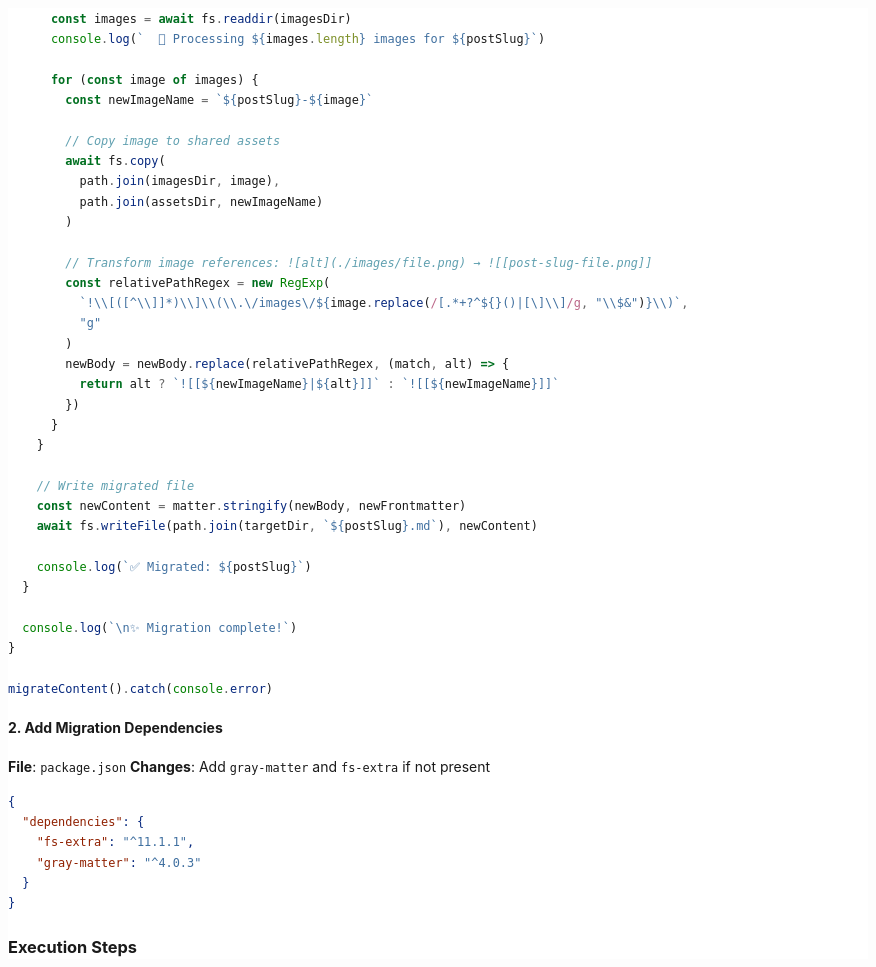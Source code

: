 ```javascript
      const images = await fs.readdir(imagesDir)
      console.log(`  📸 Processing ${images.length} images for ${postSlug}`)

      for (const image of images) {
        const newImageName = `${postSlug}-${image}`

        // Copy image to shared assets
        await fs.copy(
          path.join(imagesDir, image),
          path.join(assetsDir, newImageName)
        )

        // Transform image references: ![alt](./images/file.png) → ![[post-slug-file.png]]
        const relativePathRegex = new RegExp(
          `!\\[([^\\]]*)\\]\\(\\.\/images\/${image.replace(/[.*+?^${}()|[\]\\]/g, "\\$&")}\\)`,
          "g"
        )
        newBody = newBody.replace(relativePathRegex, (match, alt) => {
          return alt ? `![[${newImageName}|${alt}]]` : `![[${newImageName}]]`
        })
      }
    }

    // Write migrated file
    const newContent = matter.stringify(newBody, newFrontmatter)
    await fs.writeFile(path.join(targetDir, `${postSlug}.md`), newContent)

    console.log(`✅ Migrated: ${postSlug}`)
  }

  console.log(`\n✨ Migration complete!`)
}

migrateContent().catch(console.error)
```

#### 2. Add Migration Dependencies

**File**: `package.json`
**Changes**: Add `gray-matter` and `fs-extra` if not present

```json
{
  "dependencies": {
    "fs-extra": "^11.1.1",
    "gray-matter": "^4.0.3"
  }
}
```

### Execution Steps
